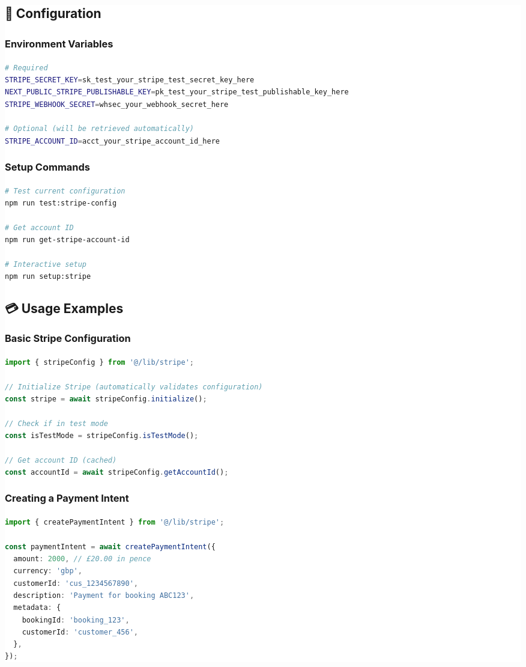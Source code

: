 ## 🔧 Configuration

### Environment Variables

```bash
# Required
STRIPE_SECRET_KEY=sk_test_your_stripe_test_secret_key_here
NEXT_PUBLIC_STRIPE_PUBLISHABLE_KEY=pk_test_your_stripe_test_publishable_key_here
STRIPE_WEBHOOK_SECRET=whsec_your_webhook_secret_here

# Optional (will be retrieved automatically)
STRIPE_ACCOUNT_ID=acct_your_stripe_account_id_here
```

### Setup Commands

```bash
# Test current configuration
npm run test:stripe-config

# Get account ID
npm run get-stripe-account-id

# Interactive setup
npm run setup:stripe
```

## 💳 Usage Examples

### Basic Stripe Configuration

```typescript
import { stripeConfig } from '@/lib/stripe';

// Initialize Stripe (automatically validates configuration)
const stripe = await stripeConfig.initialize();

// Check if in test mode
const isTestMode = stripeConfig.isTestMode();

// Get account ID (cached)
const accountId = await stripeConfig.getAccountId();
```

### Creating a Payment Intent

```typescript
import { createPaymentIntent } from '@/lib/stripe';

const paymentIntent = await createPaymentIntent({
  amount: 2000, // £20.00 in pence
  currency: 'gbp',
  customerId: 'cus_1234567890',
  description: 'Payment for booking ABC123',
  metadata: {
    bookingId: 'booking_123',
    customerId: 'customer_456',
  },
});
```
